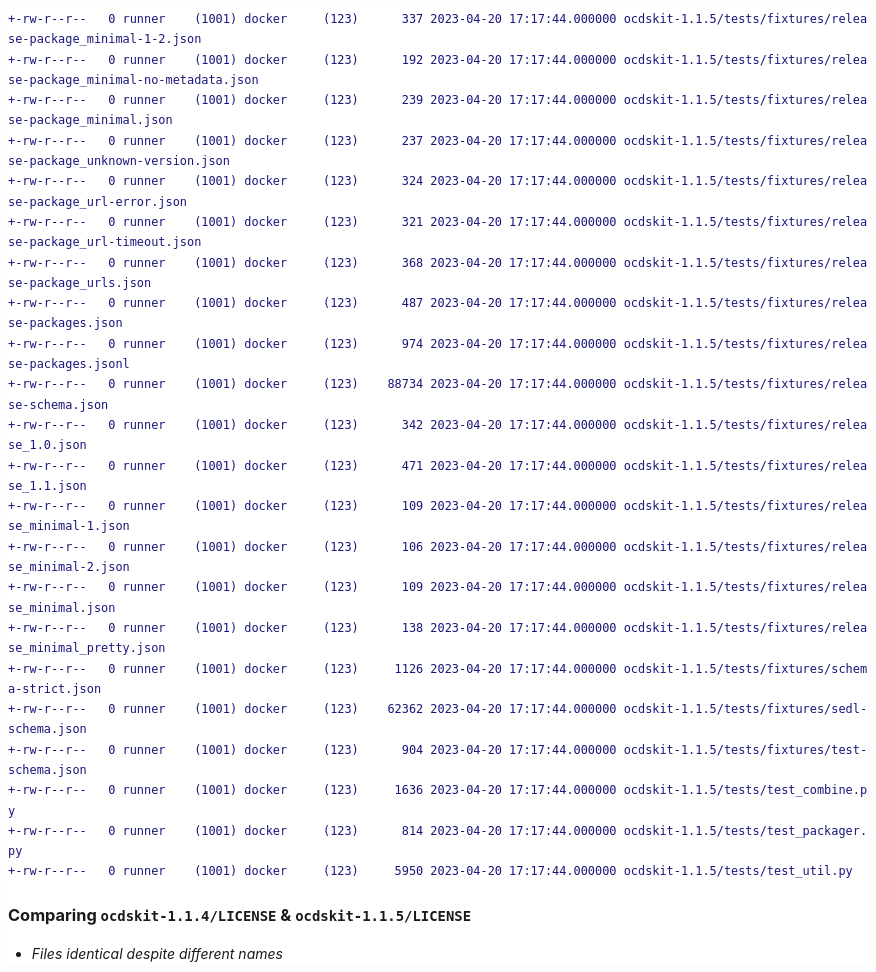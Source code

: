 ```diff
+-rw-r--r--   0 runner    (1001) docker     (123)      337 2023-04-20 17:17:44.000000 ocdskit-1.1.5/tests/fixtures/release-package_minimal-1-2.json
+-rw-r--r--   0 runner    (1001) docker     (123)      192 2023-04-20 17:17:44.000000 ocdskit-1.1.5/tests/fixtures/release-package_minimal-no-metadata.json
+-rw-r--r--   0 runner    (1001) docker     (123)      239 2023-04-20 17:17:44.000000 ocdskit-1.1.5/tests/fixtures/release-package_minimal.json
+-rw-r--r--   0 runner    (1001) docker     (123)      237 2023-04-20 17:17:44.000000 ocdskit-1.1.5/tests/fixtures/release-package_unknown-version.json
+-rw-r--r--   0 runner    (1001) docker     (123)      324 2023-04-20 17:17:44.000000 ocdskit-1.1.5/tests/fixtures/release-package_url-error.json
+-rw-r--r--   0 runner    (1001) docker     (123)      321 2023-04-20 17:17:44.000000 ocdskit-1.1.5/tests/fixtures/release-package_url-timeout.json
+-rw-r--r--   0 runner    (1001) docker     (123)      368 2023-04-20 17:17:44.000000 ocdskit-1.1.5/tests/fixtures/release-package_urls.json
+-rw-r--r--   0 runner    (1001) docker     (123)      487 2023-04-20 17:17:44.000000 ocdskit-1.1.5/tests/fixtures/release-packages.json
+-rw-r--r--   0 runner    (1001) docker     (123)      974 2023-04-20 17:17:44.000000 ocdskit-1.1.5/tests/fixtures/release-packages.jsonl
+-rw-r--r--   0 runner    (1001) docker     (123)    88734 2023-04-20 17:17:44.000000 ocdskit-1.1.5/tests/fixtures/release-schema.json
+-rw-r--r--   0 runner    (1001) docker     (123)      342 2023-04-20 17:17:44.000000 ocdskit-1.1.5/tests/fixtures/release_1.0.json
+-rw-r--r--   0 runner    (1001) docker     (123)      471 2023-04-20 17:17:44.000000 ocdskit-1.1.5/tests/fixtures/release_1.1.json
+-rw-r--r--   0 runner    (1001) docker     (123)      109 2023-04-20 17:17:44.000000 ocdskit-1.1.5/tests/fixtures/release_minimal-1.json
+-rw-r--r--   0 runner    (1001) docker     (123)      106 2023-04-20 17:17:44.000000 ocdskit-1.1.5/tests/fixtures/release_minimal-2.json
+-rw-r--r--   0 runner    (1001) docker     (123)      109 2023-04-20 17:17:44.000000 ocdskit-1.1.5/tests/fixtures/release_minimal.json
+-rw-r--r--   0 runner    (1001) docker     (123)      138 2023-04-20 17:17:44.000000 ocdskit-1.1.5/tests/fixtures/release_minimal_pretty.json
+-rw-r--r--   0 runner    (1001) docker     (123)     1126 2023-04-20 17:17:44.000000 ocdskit-1.1.5/tests/fixtures/schema-strict.json
+-rw-r--r--   0 runner    (1001) docker     (123)    62362 2023-04-20 17:17:44.000000 ocdskit-1.1.5/tests/fixtures/sedl-schema.json
+-rw-r--r--   0 runner    (1001) docker     (123)      904 2023-04-20 17:17:44.000000 ocdskit-1.1.5/tests/fixtures/test-schema.json
+-rw-r--r--   0 runner    (1001) docker     (123)     1636 2023-04-20 17:17:44.000000 ocdskit-1.1.5/tests/test_combine.py
+-rw-r--r--   0 runner    (1001) docker     (123)      814 2023-04-20 17:17:44.000000 ocdskit-1.1.5/tests/test_packager.py
+-rw-r--r--   0 runner    (1001) docker     (123)     5950 2023-04-20 17:17:44.000000 ocdskit-1.1.5/tests/test_util.py
```

### Comparing `ocdskit-1.1.4/LICENSE` & `ocdskit-1.1.5/LICENSE`

 * *Files identical despite different names*

